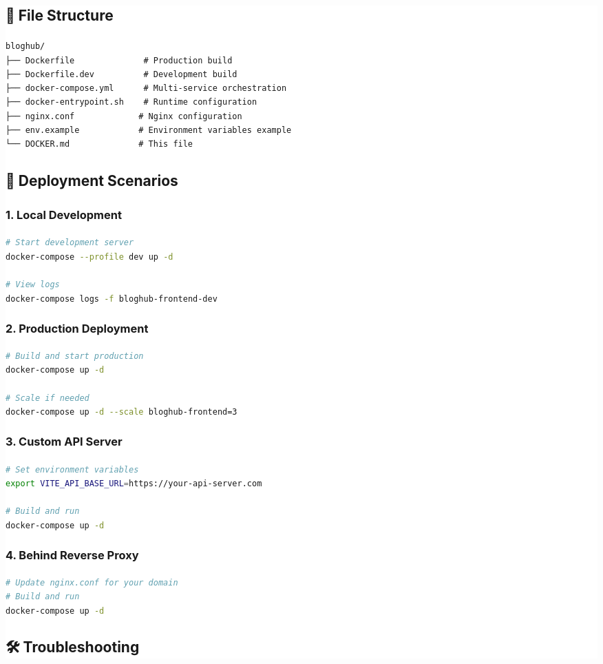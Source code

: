 ## 📁 File Structure

```
bloghub/
├── Dockerfile              # Production build
├── Dockerfile.dev          # Development build
├── docker-compose.yml      # Multi-service orchestration
├── docker-entrypoint.sh    # Runtime configuration
├── nginx.conf             # Nginx configuration
├── env.example            # Environment variables example
└── DOCKER.md              # This file
```

## 🔄 Deployment Scenarios

### 1. Local Development
```bash
# Start development server
docker-compose --profile dev up -d

# View logs
docker-compose logs -f bloghub-frontend-dev
```

### 2. Production Deployment
```bash
# Build and start production
docker-compose up -d

# Scale if needed
docker-compose up -d --scale bloghub-frontend=3
```

### 3. Custom API Server
```bash
# Set environment variables
export VITE_API_BASE_URL=https://your-api-server.com

# Build and run
docker-compose up -d
```

### 4. Behind Reverse Proxy
```bash
# Update nginx.conf for your domain
# Build and run
docker-compose up -d
```

## 🛠️ Troubleshooting
